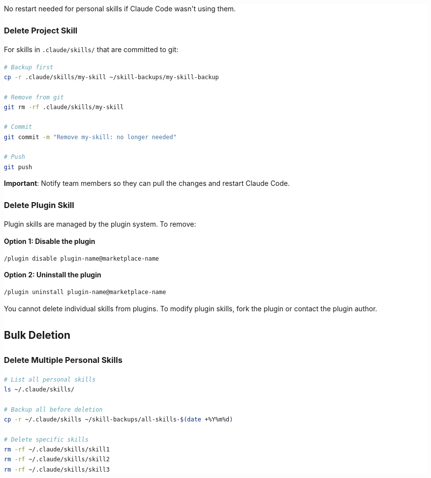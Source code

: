 No restart needed for personal skills if Claude Code wasn't using them.

### Delete Project Skill

For skills in `.claude/skills/` that are committed to git:

```bash
# Backup first
cp -r .claude/skills/my-skill ~/skill-backups/my-skill-backup

# Remove from git
git rm -rf .claude/skills/my-skill

# Commit
git commit -m "Remove my-skill: no longer needed"

# Push
git push
```

**Important**: Notify team members so they can pull the changes and restart Claude Code.

### Delete Plugin Skill

Plugin skills are managed by the plugin system. To remove:

**Option 1: Disable the plugin**
```
/plugin disable plugin-name@marketplace-name
```

**Option 2: Uninstall the plugin**
```
/plugin uninstall plugin-name@marketplace-name
```

You cannot delete individual skills from plugins. To modify plugin skills, fork the plugin or contact the plugin author.

## Bulk Deletion

### Delete Multiple Personal Skills

```bash
# List all personal skills
ls ~/.claude/skills/

# Backup all before deletion
cp -r ~/.claude/skills ~/skill-backups/all-skills-$(date +%Y%m%d)

# Delete specific skills
rm -rf ~/.claude/skills/skill1
rm -rf ~/.claude/skills/skill2
rm -rf ~/.claude/skills/skill3
```
